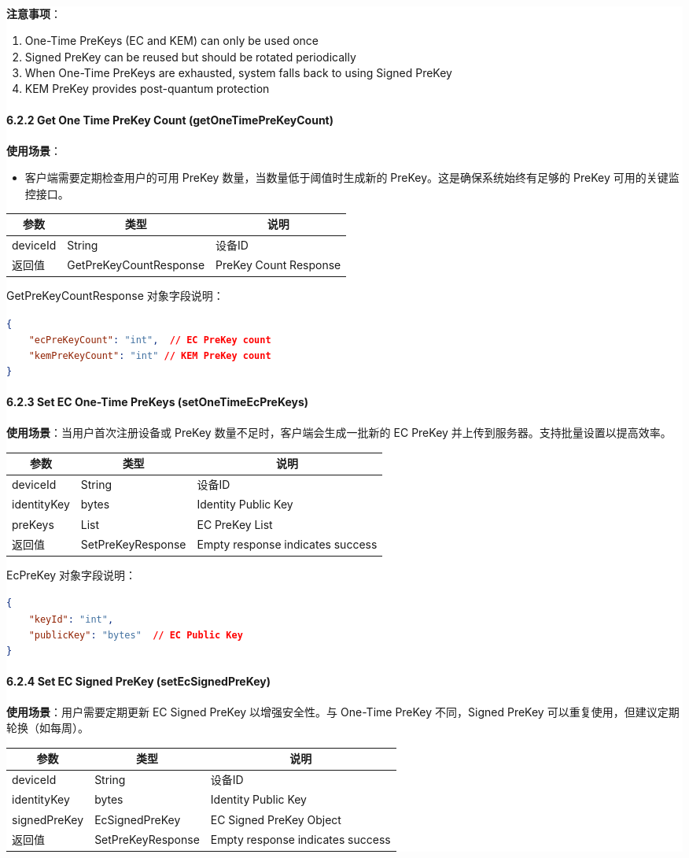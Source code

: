 **注意事项**：
1. One-Time PreKeys (EC and KEM) can only be used once
2. Signed PreKey can be reused but should be rotated periodically
3. When One-Time PreKeys are exhausted, system falls back to using Signed PreKey
4. KEM PreKey provides post-quantum protection

#### 6.2.2 Get One Time PreKey Count (getOneTimePreKeyCount)
**使用场景**：
- 客户端需要定期检查用户的可用 PreKey 数量，当数量低于阈值时生成新的 PreKey。这是确保系统始终有足够的 PreKey 可用的关键监控接口。

| 参数 | 类型 | 说明 |
|------|------|------|
| deviceId | String | 设备ID |
| 返回值 | GetPreKeyCountResponse | PreKey Count Response |

GetPreKeyCountResponse 对象字段说明：
```json
{
    "ecPreKeyCount": "int",  // EC PreKey count
    "kemPreKeyCount": "int" // KEM PreKey count
}
```

#### 6.2.3 Set EC One-Time PreKeys (setOneTimeEcPreKeys)
**使用场景**：当用户首次注册设备或 PreKey 数量不足时，客户端会生成一批新的 EC PreKey 并上传到服务器。支持批量设置以提高效率。

| 参数 | 类型 | 说明 |
|------|------|------|
| deviceId | String | 设备ID |
| identityKey | bytes| Identity Public Key |
| preKeys | List<EcPreKey> | EC PreKey List |
| 返回值 | SetPreKeyResponse | Empty response indicates success |

EcPreKey 对象字段说明：
```json
{
    "keyId": "int",
    "publicKey": "bytes"  // EC Public Key
}
```

#### 6.2.4 Set EC Signed PreKey (setEcSignedPreKey)
**使用场景**：用户需要定期更新 EC Signed PreKey 以增强安全性。与 One-Time PreKey 不同，Signed PreKey 可以重复使用，但建议定期轮换（如每周）。

| 参数 | 类型 | 说明 |
|------|------|------|
| deviceId | String | 设备ID |
| identityKey | bytes| Identity Public Key |
| signedPreKey | EcSignedPreKey | EC Signed PreKey Object |
| 返回值 | SetPreKeyResponse | Empty response indicates success |
